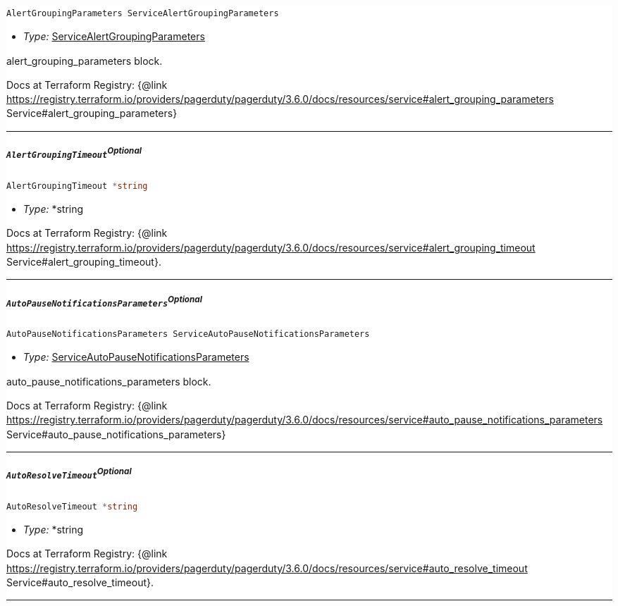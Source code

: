 ```go
AlertGroupingParameters ServiceAlertGroupingParameters
```

- *Type:* <a href="#@cdktf/provider-pagerduty.service.ServiceAlertGroupingParameters">ServiceAlertGroupingParameters</a>

alert_grouping_parameters block.

Docs at Terraform Registry: {@link https://registry.terraform.io/providers/pagerduty/pagerduty/3.6.0/docs/resources/service#alert_grouping_parameters Service#alert_grouping_parameters}

---

##### `AlertGroupingTimeout`<sup>Optional</sup> <a name="AlertGroupingTimeout" id="@cdktf/provider-pagerduty.service.ServiceConfig.property.alertGroupingTimeout"></a>

```go
AlertGroupingTimeout *string
```

- *Type:* *string

Docs at Terraform Registry: {@link https://registry.terraform.io/providers/pagerduty/pagerduty/3.6.0/docs/resources/service#alert_grouping_timeout Service#alert_grouping_timeout}.

---

##### `AutoPauseNotificationsParameters`<sup>Optional</sup> <a name="AutoPauseNotificationsParameters" id="@cdktf/provider-pagerduty.service.ServiceConfig.property.autoPauseNotificationsParameters"></a>

```go
AutoPauseNotificationsParameters ServiceAutoPauseNotificationsParameters
```

- *Type:* <a href="#@cdktf/provider-pagerduty.service.ServiceAutoPauseNotificationsParameters">ServiceAutoPauseNotificationsParameters</a>

auto_pause_notifications_parameters block.

Docs at Terraform Registry: {@link https://registry.terraform.io/providers/pagerduty/pagerduty/3.6.0/docs/resources/service#auto_pause_notifications_parameters Service#auto_pause_notifications_parameters}

---

##### `AutoResolveTimeout`<sup>Optional</sup> <a name="AutoResolveTimeout" id="@cdktf/provider-pagerduty.service.ServiceConfig.property.autoResolveTimeout"></a>

```go
AutoResolveTimeout *string
```

- *Type:* *string

Docs at Terraform Registry: {@link https://registry.terraform.io/providers/pagerduty/pagerduty/3.6.0/docs/resources/service#auto_resolve_timeout Service#auto_resolve_timeout}.

---